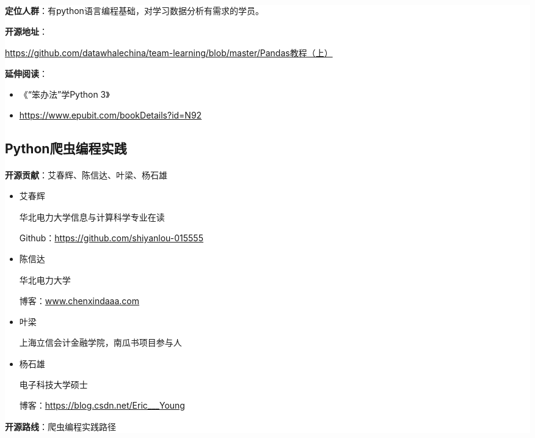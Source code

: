 **定位人群**：有python语言编程基础，对学习数据分析有需求的学员。

**开源地址**：

https://github.com/datawhalechina/team-learning/blob/master/Pandas教程（上）

**延伸阅读**：

*   《“笨办法”学Python 3》

*   https://www.epubit.com/bookDetails?id=N92

## Python爬虫编程实践

**开源贡献**：艾春辉、陈信达、叶梁、杨石雄

*   艾春辉

    华北电力大学信息与计算科学专业在读

    Github：https://github.com/shiyanlou-015555

*   陈信达

    华北电力大学

    博客：www.chenxindaaa.com

*   叶梁

    上海立信会计金融学院，南瓜书项目参与人

*   杨石雄

    电子科技大学硕士 

    博客：https://blog.csdn.net/Eric___Young

**开源路线**：爬虫编程实践路径
